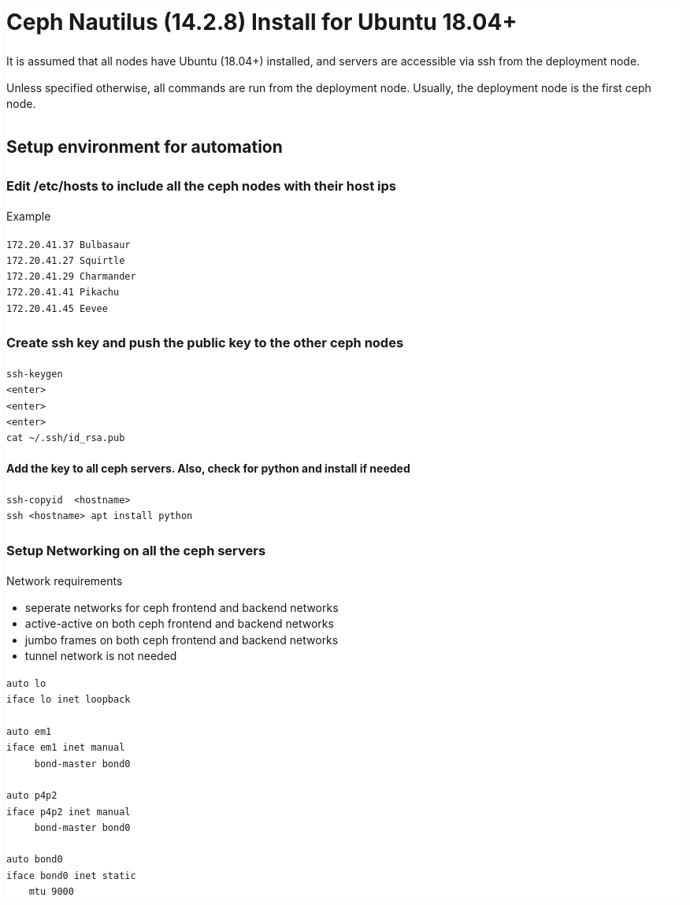 # Ceph Nautilus (14.2.8) Install for Ubuntu 18.04+

It is assumed that all nodes have Ubuntu (18.04+) installed, and servers are accessible via ssh from the deployment node.

Unless specified otherwise, all commands are run from the deployment node. Usually, the deployment node is the first ceph node.

## Setup environment for automation

### Edit /etc/hosts to include all the ceph nodes with their host ips

Example

``` <text>
172.20.41.37 Bulbasaur
172.20.41.27 Squirtle
172.20.41.29 Charmander
172.20.41.41 Pikachu
172.20.41.45 Eevee
```

### Create ssh key and push the public key to the other ceph nodes

``` <bash>
ssh-keygen
<enter>
<enter>
<enter>
cat ~/.ssh/id_rsa.pub
```

#### Add the key to all ceph servers. Also, check for python and install if needed

``` <bash>
ssh-copyid  <hostname>
ssh <hostname> apt install python
```

### Setup Networking on all the ceph servers

Network requirements

* seperate networks for ceph frontend and backend networks
* active-active on both ceph frontend and backend networks
* jumbo frames on both ceph frontend and backend networks
* tunnel network is not needed

``` <text>
auto lo
iface lo inet loopback

auto em1
iface em1 inet manual
     bond-master bond0

auto p4p2
iface p4p2 inet manual
     bond-master bond0

auto bond0
iface bond0 inet static
    mtu 9000
```